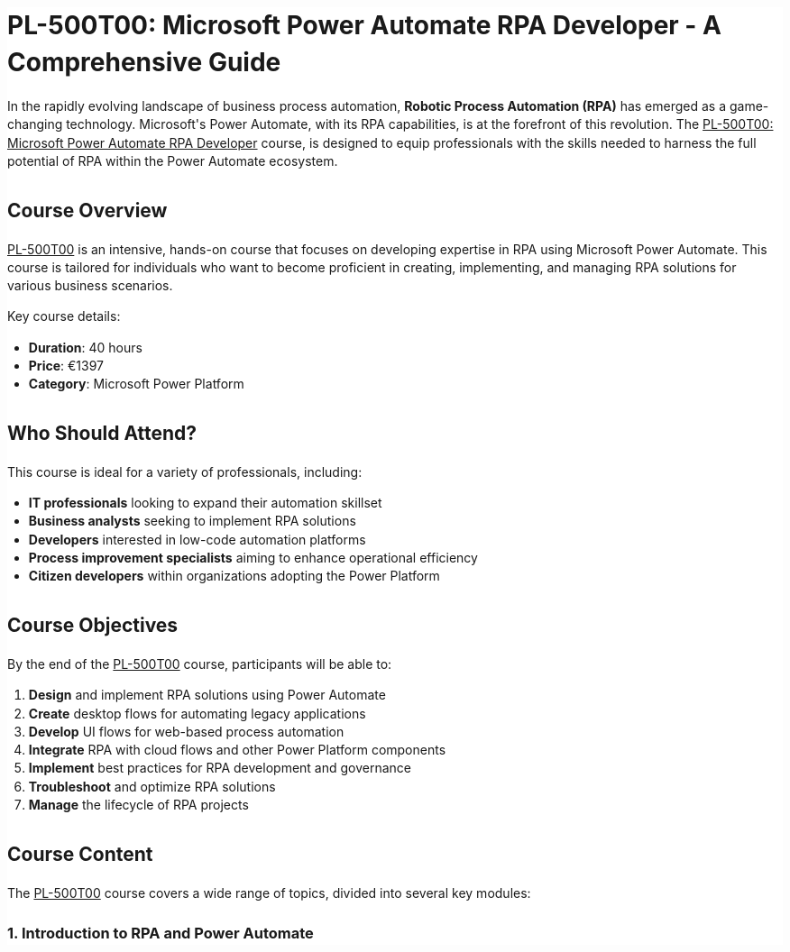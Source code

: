 # PL-500T00: Microsoft Power Automate RPA Developer - A Comprehensive Guide

In the rapidly evolving landscape of business process automation, **Robotic Process Automation (RPA)** has emerged as a game-changing technology. Microsoft's Power Automate, with its RPA capabilities, is at the forefront of this revolution. The <a href="https://www.esamatic.it/corsi/pl-500t00-microsoft-power-automate-rpa-developer">PL-500T00: Microsoft Power Automate RPA Developer</a> course, is designed to equip professionals with the skills needed to harness the full potential of RPA within the Power Automate ecosystem.

## Course Overview

<a href="https://www.esamatic.it/corsi/pl-500t00-microsoft-power-automate-rpa-developer">PL-500T00</a> is an intensive, hands-on course that focuses on developing expertise in RPA using Microsoft Power Automate. This course is tailored for individuals who want to become proficient in creating, implementing, and managing RPA solutions for various business scenarios.

Key course details:
- **Duration**: 40 hours
- **Price**: €1397
- **Category**: Microsoft Power Platform

## Who Should Attend?

This course is ideal for a variety of professionals, including:

- **IT professionals** looking to expand their automation skillset
- **Business analysts** seeking to implement RPA solutions
- **Developers** interested in low-code automation platforms
- **Process improvement specialists** aiming to enhance operational efficiency
- **Citizen developers** within organizations adopting the Power Platform

## Course Objectives

By the end of the <a href="https://www.esamatic.it/corsi/pl-500t00-microsoft-power-automate-rpa-developer">PL-500T00</a> course, participants will be able to:

1. **Design** and implement RPA solutions using Power Automate
2. **Create** desktop flows for automating legacy applications
3. **Develop** UI flows for web-based process automation
4. **Integrate** RPA with cloud flows and other Power Platform components
5. **Implement** best practices for RPA development and governance
6. **Troubleshoot** and optimize RPA solutions
7. **Manage** the lifecycle of RPA projects

## Course Content

The <a href="https://www.esamatic.it/corsi/pl-500t00-microsoft-power-automate-rpa-developer">PL-500T00</a> course covers a wide range of topics, divided into several key modules:

### 1. Introduction to RPA and Power Automate
